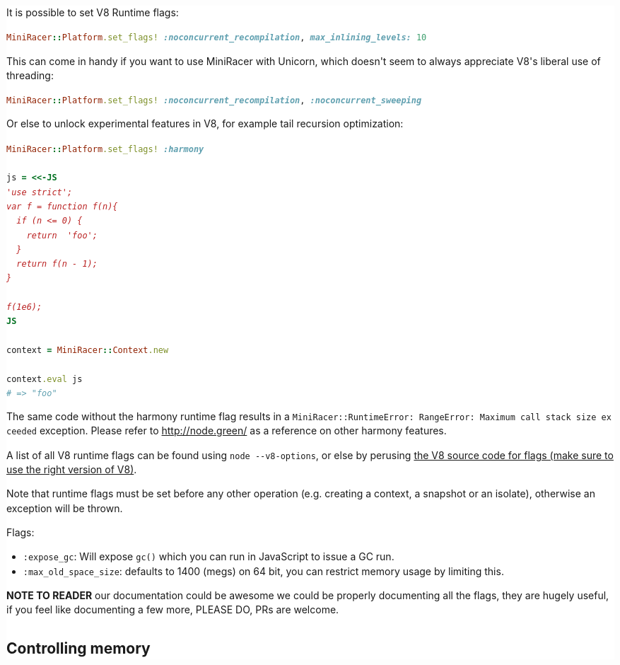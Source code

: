 It is possible to set V8 Runtime flags:

```ruby
MiniRacer::Platform.set_flags! :noconcurrent_recompilation, max_inlining_levels: 10
```

This can come in handy if you want to use MiniRacer with Unicorn, which doesn't seem to always appreciate V8's liberal use of threading:

```ruby
MiniRacer::Platform.set_flags! :noconcurrent_recompilation, :noconcurrent_sweeping
```

Or else to unlock experimental features in V8, for example tail recursion optimization:

```ruby
MiniRacer::Platform.set_flags! :harmony

js = <<-JS
'use strict';
var f = function f(n){
  if (n <= 0) {
    return  'foo';
  }
  return f(n - 1);
}

f(1e6);
JS

context = MiniRacer::Context.new

context.eval js
# => "foo"
```

The same code without the harmony runtime flag results in a `MiniRacer::RuntimeError: RangeError: Maximum call stack size exceeded` exception.
Please refer to http://node.green/ as a reference on other harmony features.

A list of all V8 runtime flags can be found using `node --v8-options`, or else by perusing [the V8 source code for flags (make sure to use the right version of V8)](https://github.com/v8/v8/blob/master/src/flags/flag-definitions.h).

Note that runtime flags must be set before any other operation (e.g. creating a context, a snapshot or an isolate), otherwise an exception will be thrown.

Flags:

* `:expose_gc`: Will expose `gc()` which you can run in JavaScript to issue a GC run.
* `:max_old_space_size`: defaults to 1400 (megs) on 64 bit, you can restrict memory usage by limiting this.

**NOTE TO READER** our documentation could be awesome we could be properly documenting all the flags, they are hugely useful, if you feel like documenting a few more, PLEASE DO, PRs are welcome.

## Controlling memory
